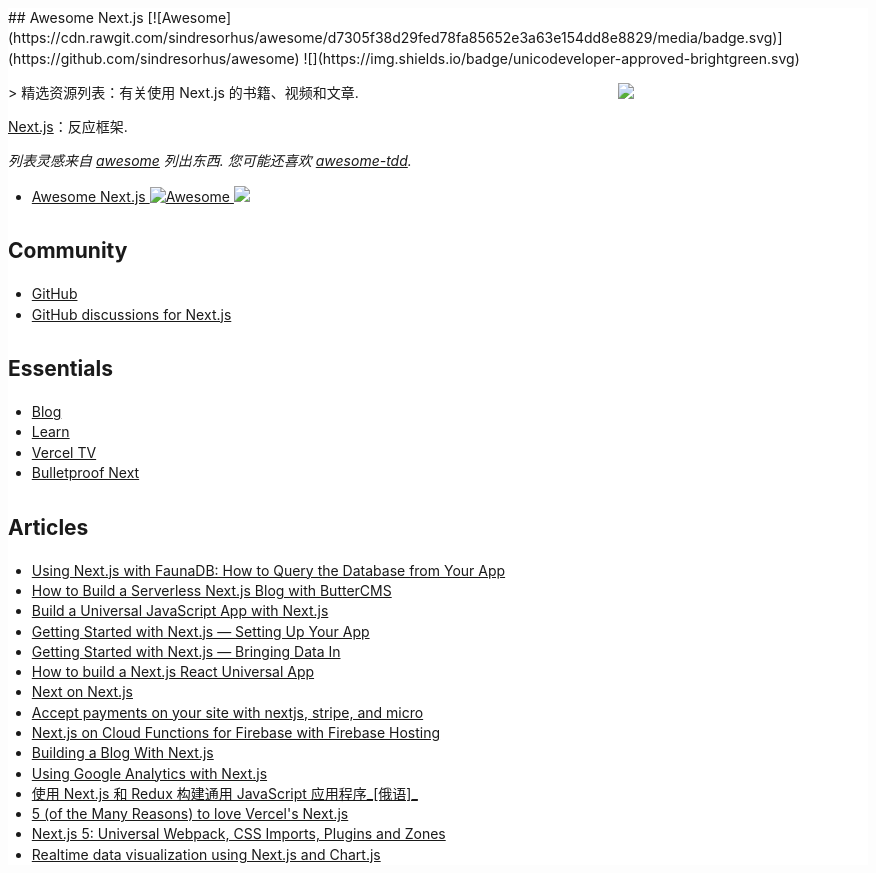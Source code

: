 <div class="github-widget" data-repo="unicodeveloper/awesome-nextjs"></div>
<script async src="https://pagead2.googlesyndication.com/pagead/js/adsbygoogle.js"></script><ins class="adsbygoogle" style="display:block" data-ad-client="ca-pub-6890694312814945" data-ad-slot="5473692530" data-ad-format="auto"  data-full-width-responsive="true"></ins><script>(adsbygoogle = window.adsbygoogle || []).push({});</script>
## Awesome Next.js [![Awesome](https://cdn.rawgit.com/sindresorhus/awesome/d7305f38d29fed78fa85652e3a63e154dd8e8829/media/badge.svg)](https://github.com/sindresorhus/awesome) ![](https://img.shields.io/badge/unicodeveloper-approved-brightgreen.svg)

[<img src="http://res.cloudinary.com/unicodeveloper/image/upload/v1524776764/next-jslogo.svg" align="right" width="250">](https://raw.githubusercontent.com/vercel/next.js)

&gt; 精选资源列表：有关使用 Next.js 的书籍、视频和文章.

[Next.js](https://github.com/vercel/next.js)：反应框架.

*列表灵感来自 [awesome](https://github.com/sindresorhus/awesome) 列出东西. 您可能还喜欢 [awesome-tdd](https://github.com/unicodeveloper/awesome-tdd).*

- [Awesome Next.js ![Awesome](https://github.com/sindresorhus/awesome) ![](https://img.shields.io/badge/unicodeveloper-approved-brightgreen.svg?sanitize=true)](#awesome-nextjs-img-srchttpscdnrawgitcomsindresorhusawesomed7305f38d29fed78fa85652e3a63e154dd8e8829mediabadgesvg?sanitize=true-altawesome-img-srchttpsimgshieldsiobadgeunicodeveloper-approved-brightgreensvg?sanitize=true-alt)

## Community
* [GitHub](https://github.com/vercel/next.js)
* [GitHub discussions for Next.js](https://github.com/vercel/next.js/discussions)

## Essentials
* [Blog](https://nextjs.org/blog)
* [Learn](https://nextjs.org/learn)
* [Vercel TV](https://vercel.com/tv)
* [Bulletproof Next](https://getstarted.sh/bulletproof-next)

## Articles
 * [Using Next.js with FaunaDB: How to Query the Database from Your App](https://snipcart.com/blog/nextjs-faunadb)
 * [How to Build a Serverless Next.js Blog with ButterCMS](https://buttercms.com/blog/next-js-cms-tutorial)
 * [Build a Universal JavaScript App with Next.js](https://auth0.com/blog/building-universal-apps-with-nextjs)
 * [Getting Started with Next.js — Setting Up Your App](https://labs.redantler.com/getting-started-with-next-js-article-one-a1d9780ea9e0#.863nl4wnq)
 * [Getting Started with Next.js — Bringing Data In](https://labs.redantler.com/getting-started-with-next-js-bringing-data-in-bf40558698e2#.twjv5xk5w)
 * [How to build a Next.js React Universal App](https://medium.com/cosmicjs/how-to-build-a-next-js-react-universal-app-e610a0bc2124#.b8ayt9f39)
 * [Next on Next.js](https://web.archive.org/web/20170202170122if_/https://jsmantra.com/next-on-next-js-1a134505f346#.bhihzecyc)
 * [Accept payments on your site with nextjs, stripe, and micro](https://hackernoon.com/accept-payments-on-your-site-with-nextjs-stripe-and-micro-371de95b22d5?source=activity---post_recommended)
 * [Next.js on Cloud Functions for Firebase with Firebase Hosting](https://medium.com/@jthegedus/next-js-on-cloud-functions-for-firebase-with-firebase-hosting-7911465298f2)
 * [Building a Blog With Next.js](https://timber.io/blog/building-a-blog-with-next-js)
 * [Using Google Analytics with Next.js](https://malloc.fi/using-google-analytics-with-next-js)
 * [使用 Next.js 和 Redux 构建通用 JavaScript 应用程序_[俄语]_](https://habrahabr.ru/post/323​​588/)
 * [5 (of the Many Reasons) to love Vercel's Next.js](https://www.codementor.io/tgreco/5-of-the-many-things-to-love-about-zeit-s-next-js-bpszu99g1)
 * [Next.js 5: Universal Webpack, CSS Imports, Plugins and Zones](https://nextjs.org/blog/next-5)
 * [Realtime data visualization using Next.js and Chart.js](https://pusher.com/tutorials/realtime-data-visualization-nextjs)